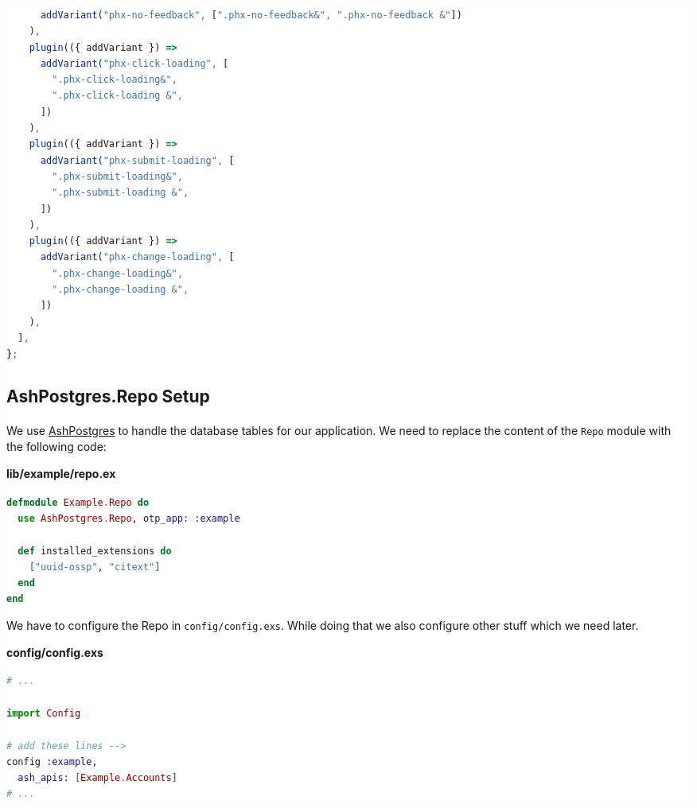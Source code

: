 ```javascript
      addVariant("phx-no-feedback", [".phx-no-feedback&", ".phx-no-feedback &"])
    ),
    plugin(({ addVariant }) =>
      addVariant("phx-click-loading", [
        ".phx-click-loading&",
        ".phx-click-loading &",
      ])
    ),
    plugin(({ addVariant }) =>
      addVariant("phx-submit-loading", [
        ".phx-submit-loading&",
        ".phx-submit-loading &",
      ])
    ),
    plugin(({ addVariant }) =>
      addVariant("phx-change-loading", [
        ".phx-change-loading&",
        ".phx-change-loading &",
      ])
    ),
  ],
};
```

## AshPostgres.Repo Setup

We use [AshPostgres](https://hexdocs.pm/ash_postgres/AshPostgres.html) to handle the database tables for our application. We need to replace the content of the `Repo` module with the following code:

**lib/example/repo.ex**

```elixir
defmodule Example.Repo do
  use AshPostgres.Repo, otp_app: :example

  def installed_extensions do
    ["uuid-ossp", "citext"]
  end
end
```

We have to configure the Repo in `config/config.exs`. While doing that we also configure other stuff which we need later.

**config/config.exs**

```elixir
# ...

import Config

# add these lines -->
config :example,
  ash_apis: [Example.Accounts]
# ...
```
